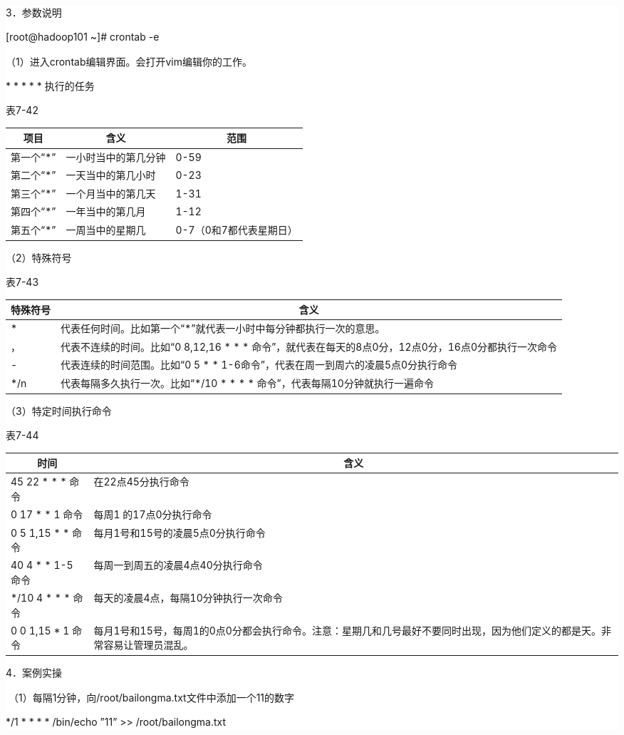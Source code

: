 3．参数说明

[root@hadoop101 ~]# crontab -e

（1）进入crontab编辑界面。会打开vim编辑你的工作。

\* * * * * 执行的任务

表7-42

| 项目      | 含义                 | 范围                    |
| --------- | -------------------- | ----------------------- |
| 第一个“*” | 一小时当中的第几分钟 | 0-59                    |
| 第二个“*” | 一天当中的第几小时   | 0-23                    |
| 第三个“*” | 一个月当中的第几天   | 1-31                    |
| 第四个“*” | 一年当中的第几月     | 1-12                    |
| 第五个“*” | 一周当中的星期几     | 0-7（0和7都代表星期日） |

（2）特殊符号

表7-43

| 特殊符号 | 含义                                                         |
| -------- | ------------------------------------------------------------ |
| *        | 代表任何时间。比如第一个“*”就代表一小时中每分钟都执行一次的意思。 |
| ，       | 代表不连续的时间。比如“0 8,12,16 * * * 命令”，就代表在每天的8点0分，12点0分，16点0分都执行一次命令 |
| -        | 代表连续的时间范围。比如“0 5 * * 1-6命令”，代表在周一到周六的凌晨5点0分执行命令 |
| */n      | 代表每隔多久执行一次。比如“*/10 * * * * 命令”，代表每隔10分钟就执行一遍命令 |

（3）特定时间执行命令

表7-44

| 时间              | 含义                                                         |
| ----------------- | ------------------------------------------------------------ |
| 45 22 * * * 命令  | 在22点45分执行命令                                           |
| 0 17 * * 1 命令   | 每周1 的17点0分执行命令                                      |
| 0 5 1,15 * * 命令 | 每月1号和15号的凌晨5点0分执行命令                            |
| 40 4 * * 1-5 命令 | 每周一到周五的凌晨4点40分执行命令                            |
| */10 4 * * * 命令 | 每天的凌晨4点，每隔10分钟执行一次命令                        |
| 0 0 1,15 * 1 命令 | 每月1号和15号，每周1的0点0分都会执行命令。注意：星期几和几号最好不要同时出现，因为他们定义的都是天。非常容易让管理员混乱。 |

4．案例实操

​    （1）每隔1分钟，向/root/bailongma.txt文件中添加一个11的数字

*/1 * * * * /bin/echo ”11” >> /root/bailongma.txt
